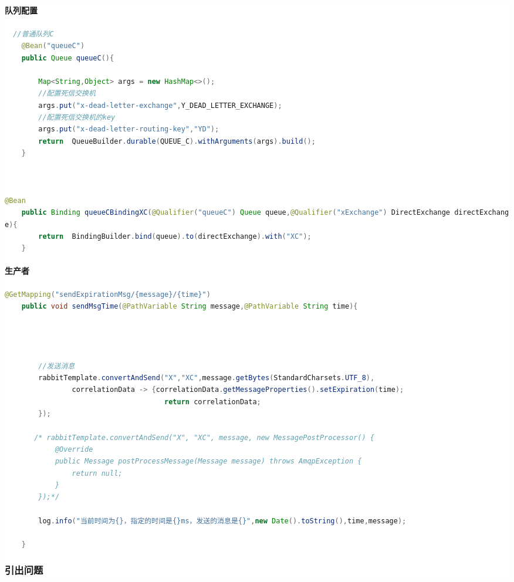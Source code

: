 #### 队列配置

```java
  //普通队列C
    @Bean("queueC")
    public Queue queueC(){

        Map<String,Object> args = new HashMap<>();
        //配置死信交换机
        args.put("x-dead-letter-exchange",Y_DEAD_LETTER_EXCHANGE);
        //配置死信交换机的key
        args.put("x-dead-letter-routing-key","YD");
        return  QueueBuilder.durable(QUEUE_C).withArguments(args).build();
    }



@Bean
    public Binding queueCBindingXC(@Qualifier("queueC") Queue queue,@Qualifier("xExchange") DirectExchange directExchange){
        return  BindingBuilder.bind(queue).to(directExchange).with("XC");
    }
```

#### 生产者

```java
@GetMapping("sendExpirationMsg/{message}/{time}")
    public void sendMsgTime(@PathVariable String message,@PathVariable String time){




        //发送消息
        rabbitTemplate.convertAndSend("X","XC",message.getBytes(StandardCharsets.UTF_8),
                correlationData -> {correlationData.getMessageProperties().setExpiration(time);
                                      return correlationData;
        });

       /* rabbitTemplate.convertAndSend("X", "XC", message, new MessagePostProcessor() {
            @Override
            public Message postProcessMessage(Message message) throws AmqpException {
                return null;
            }
        });*/

        log.info("当前时间为{}，指定的时间是{}ms，发送的消息是{}",new Date().toString(),time,message);

    }
```



### 引出问题
